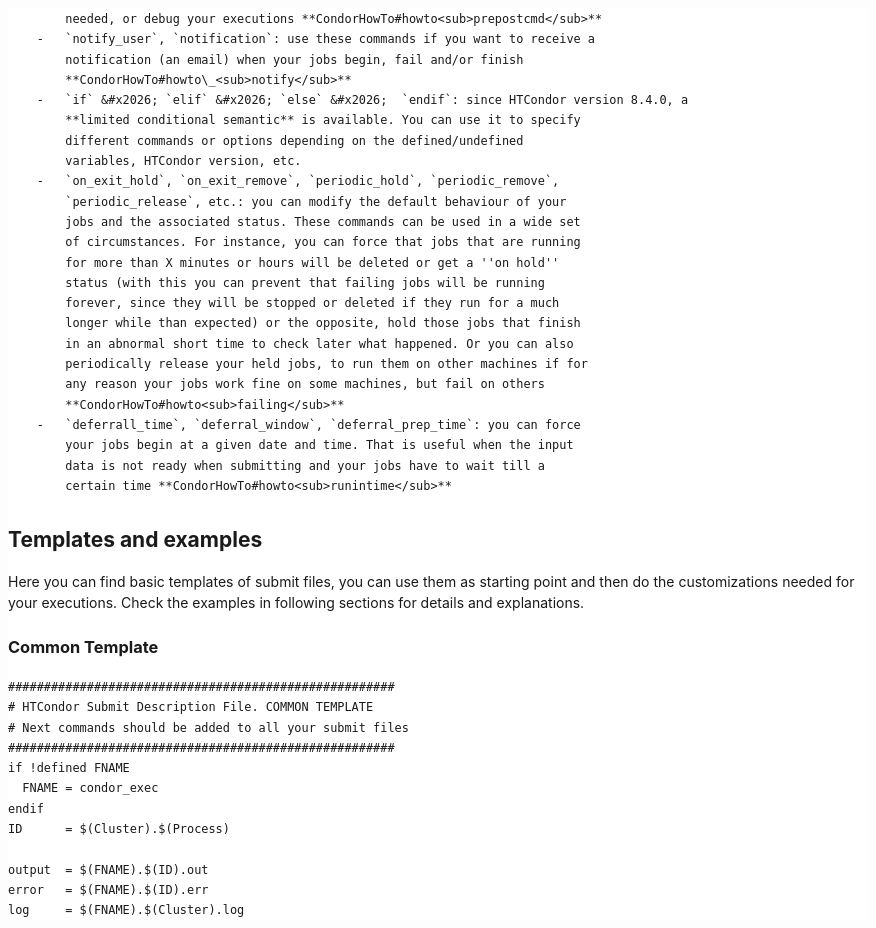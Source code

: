             needed, or debug your executions **CondorHowTo#howto<sub>prepostcmd</sub>**
        -   `notify_user`, `notification`: use these commands if you want to receive a
            notification (an email) when your jobs begin, fail and/or finish
            **CondorHowTo#howto\_<sub>notify</sub>**
        -   `if` &#x2026; `elif` &#x2026; `else` &#x2026;  `endif`: since HTCondor version 8.4.0, a
            **limited conditional semantic** is available. You can use it to specify
            different commands or options depending on the defined/undefined
            variables, HTCondor version, etc.
        -   `on_exit_hold`, `on_exit_remove`, `periodic_hold`, `periodic_remove`,
            `periodic_release`, etc.: you can modify the default behaviour of your
            jobs and the associated status. These commands can be used in a wide set
            of circumstances. For instance, you can force that jobs that are running
            for more than X minutes or hours will be deleted or get a ''on hold''
            status (with this you can prevent that failing jobs will be running
            forever, since they will be stopped or deleted if they run for a much
            longer while than expected) or the opposite, hold those jobs that finish
            in an abnormal short time to check later what happened. Or you can also
            periodically release your held jobs, to run them on other machines if for
            any reason your jobs work fine on some machines, but fail on others
            **CondorHowTo#howto<sub>failing</sub>**
        -   `deferrall_time`, `deferral_window`, `deferral_prep_time`: you can force
            your jobs begin at a given date and time. That is useful when the input
            data is not ready when submitting and your jobs have to wait till a
            certain time **CondorHowTo#howto<sub>runintime</sub>**


<a id="org1ebc263"></a>

## Templates and examples

Here you can find basic templates of submit files, you can use them as starting
point and then do the customizations needed for your executions. Check the
examples in following sections for details and explanations.


<a id="orgd9f3da8"></a>

### Common Template

    ######################################################
    # HTCondor Submit Description File. COMMON TEMPLATE   
    # Next commands should be added to all your submit files   
    ######################################################
    if !defined FNAME
      FNAME = condor_exec
    endif
    ID      = $(Cluster).$(Process)
    
    output  = $(FNAME).$(ID).out
    error   = $(FNAME).$(ID).err
    log     = $(FNAME).$(Cluster).log
    